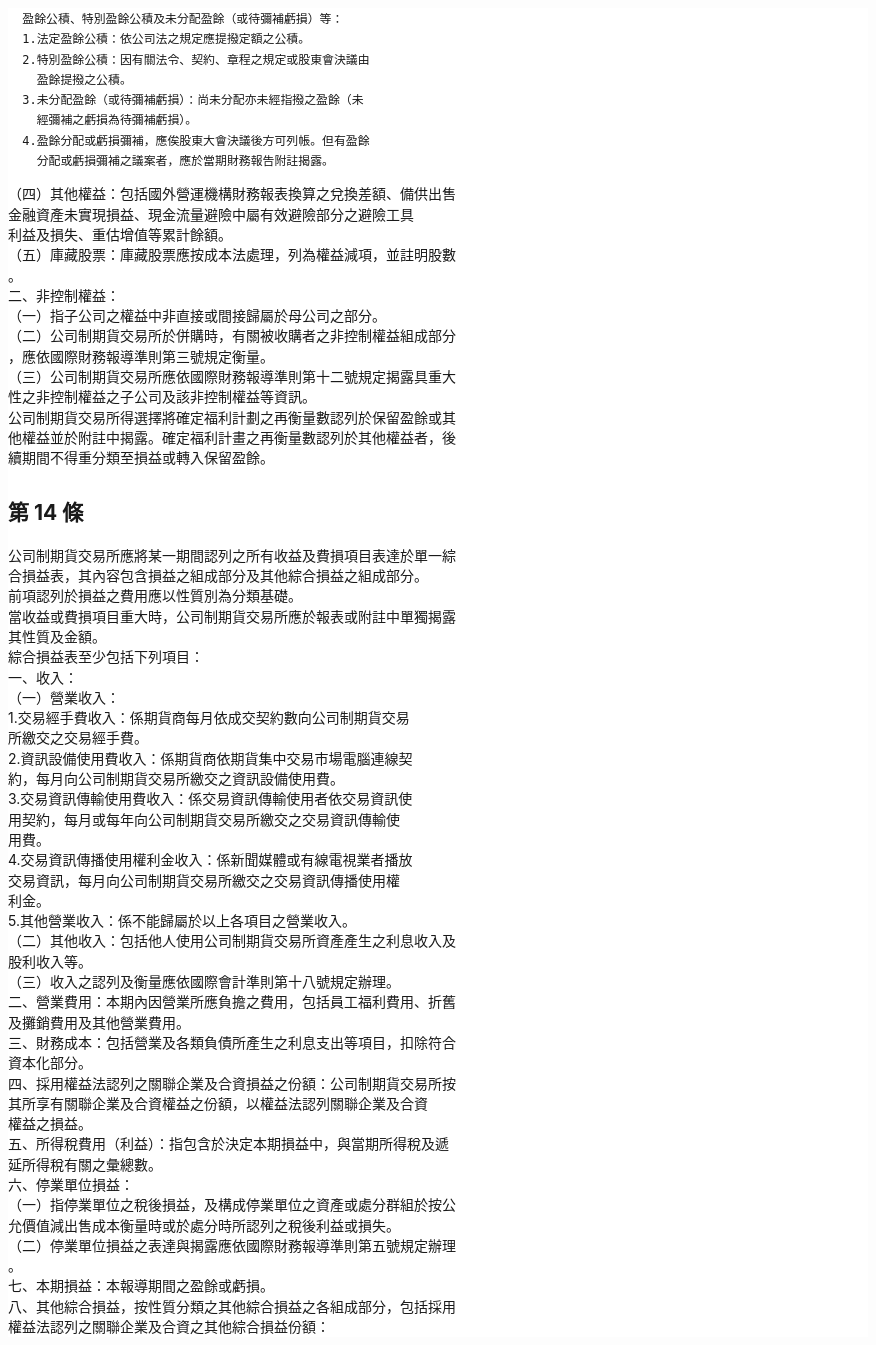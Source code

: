       盈餘公積、特別盈餘公積及未分配盈餘（或待彌補虧損）等：  
      1.法定盈餘公積：依公司法之規定應提撥定額之公積。  
      2.特別盈餘公積：因有關法令、契約、章程之規定或股東會決議由  
        盈餘提撥之公積。  
      3.未分配盈餘（或待彌補虧損）：尚未分配亦未經指撥之盈餘（未  
        經彌補之虧損為待彌補虧損）。  
      4.盈餘分配或虧損彌補，應俟股東大會決議後方可列帳。但有盈餘  
        分配或虧損彌補之議案者，應於當期財務報告附註揭露。  
（四）其他權益：包括國外營運機構財務報表換算之兌換差額、備供出售  
      金融資產未實現損益、現金流量避險中屬有效避險部分之避險工具  
      利益及損失、重估增值等累計餘額。  
（五）庫藏股票：庫藏股票應按成本法處理，列為權益減項，並註明股數  
      。  
二、非控制權益：  
（一）指子公司之權益中非直接或間接歸屬於母公司之部分。  
（二）公司制期貨交易所於併購時，有關被收購者之非控制權益組成部分  
      ，應依國際財務報導準則第三號規定衡量。  
（三）公司制期貨交易所應依國際財務報導準則第十二號規定揭露具重大  
      性之非控制權益之子公司及該非控制權益等資訊。  
公司制期貨交易所得選擇將確定福利計劃之再衡量數認列於保留盈餘或其  
他權益並於附註中揭露。確定福利計畫之再衡量數認列於其他權益者，後  
續期間不得重分類至損益或轉入保留盈餘。

第 14 條
--------
公司制期貨交易所應將某一期間認列之所有收益及費損項目表達於單一綜  
合損益表，其內容包含損益之組成部分及其他綜合損益之組成部分。  
前項認列於損益之費用應以性質別為分類基礎。  
當收益或費損項目重大時，公司制期貨交易所應於報表或附註中單獨揭露  
其性質及金額。  
綜合損益表至少包括下列項目：   
一、收入：  
（一）營業收入：  
      1.交易經手費收入：係期貨商每月依成交契約數向公司制期貨交易  
        所繳交之交易經手費。  
      2.資訊設備使用費收入：係期貨商依期貨集中交易市場電腦連線契  
        約，每月向公司制期貨交易所繳交之資訊設備使用費。  
      3.交易資訊傳輸使用費收入：係交易資訊傳輸使用者依交易資訊使  
        用契約，每月或每年向公司制期貨交易所繳交之交易資訊傳輸使  
        用費。  
      4.交易資訊傳播使用權利金收入：係新聞媒體或有線電視業者播放  
        交易資訊，每月向公司制期貨交易所繳交之交易資訊傳播使用權  
        利金。  
      5.其他營業收入：係不能歸屬於以上各項目之營業收入。  
（二）其他收入：包括他人使用公司制期貨交易所資產產生之利息收入及  
      股利收入等。  
（三）收入之認列及衡量應依國際會計準則第十八號規定辦理。  
二、營業費用：本期內因營業所應負擔之費用，包括員工福利費用、折舊  
    及攤銷費用及其他營業費用。  
三、財務成本：包括營業及各類負債所產生之利息支出等項目，扣除符合  
    資本化部分。  
四、採用權益法認列之關聯企業及合資損益之份額：公司制期貨交易所按  
    其所享有關聯企業及合資權益之份額，以權益法認列關聯企業及合資  
    權益之損益。  
五、所得稅費用（利益）：指包含於決定本期損益中，與當期所得稅及遞  
    延所得稅有關之彙總數。  
六、停業單位損益：  
（一）指停業單位之稅後損益，及構成停業單位之資產或處分群組於按公  
      允價值減出售成本衡量時或於處分時所認列之稅後利益或損失。  
（二）停業單位損益之表達與揭露應依國際財務報導準則第五號規定辦理  
      。  
七、本期損益：本報導期間之盈餘或虧損。  
八、其他綜合損益，按性質分類之其他綜合損益之各組成部分，包括採用  
    權益法認列之關聯企業及合資之其他綜合損益份額：  
